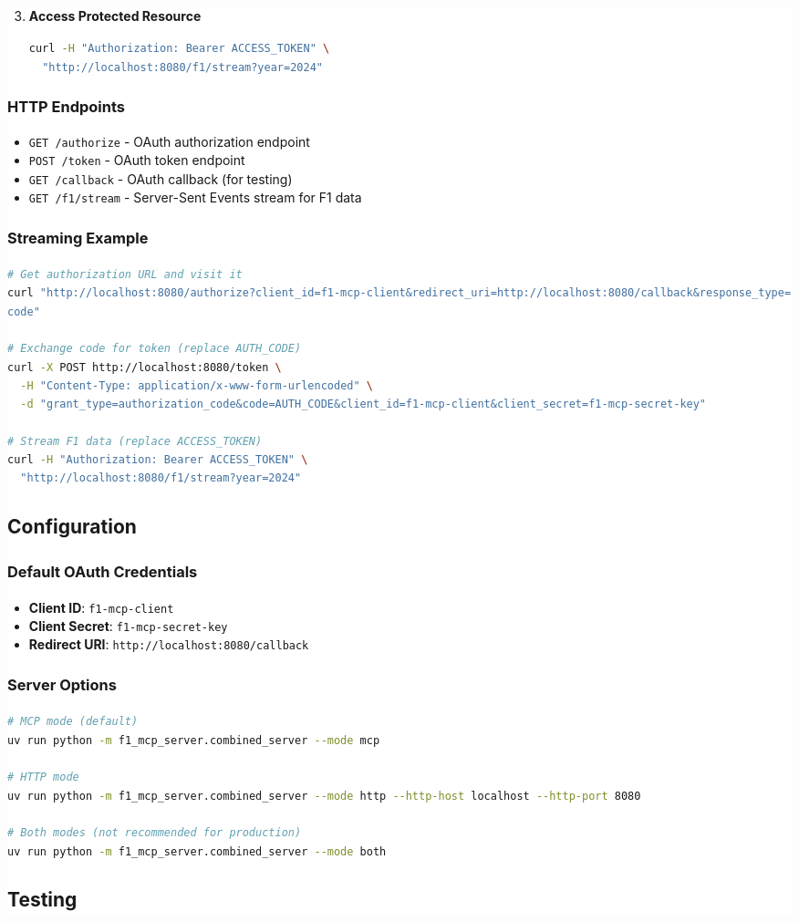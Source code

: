 3. **Access Protected Resource**
   ```bash
   curl -H "Authorization: Bearer ACCESS_TOKEN" \
     "http://localhost:8080/f1/stream?year=2024"
   ```

### HTTP Endpoints

- `GET /authorize` - OAuth authorization endpoint
- `POST /token` - OAuth token endpoint  
- `GET /callback` - OAuth callback (for testing)
- `GET /f1/stream` - Server-Sent Events stream for F1 data

### Streaming Example

```bash
# Get authorization URL and visit it
curl "http://localhost:8080/authorize?client_id=f1-mcp-client&redirect_uri=http://localhost:8080/callback&response_type=code"

# Exchange code for token (replace AUTH_CODE)
curl -X POST http://localhost:8080/token \
  -H "Content-Type: application/x-www-form-urlencoded" \
  -d "grant_type=authorization_code&code=AUTH_CODE&client_id=f1-mcp-client&client_secret=f1-mcp-secret-key"

# Stream F1 data (replace ACCESS_TOKEN)
curl -H "Authorization: Bearer ACCESS_TOKEN" \
  "http://localhost:8080/f1/stream?year=2024"
```

## Configuration

### Default OAuth Credentials
- **Client ID**: `f1-mcp-client`
- **Client Secret**: `f1-mcp-secret-key`
- **Redirect URI**: `http://localhost:8080/callback`

### Server Options

```bash
# MCP mode (default)
uv run python -m f1_mcp_server.combined_server --mode mcp

# HTTP mode
uv run python -m f1_mcp_server.combined_server --mode http --http-host localhost --http-port 8080

# Both modes (not recommended for production)
uv run python -m f1_mcp_server.combined_server --mode both
```

## Testing
